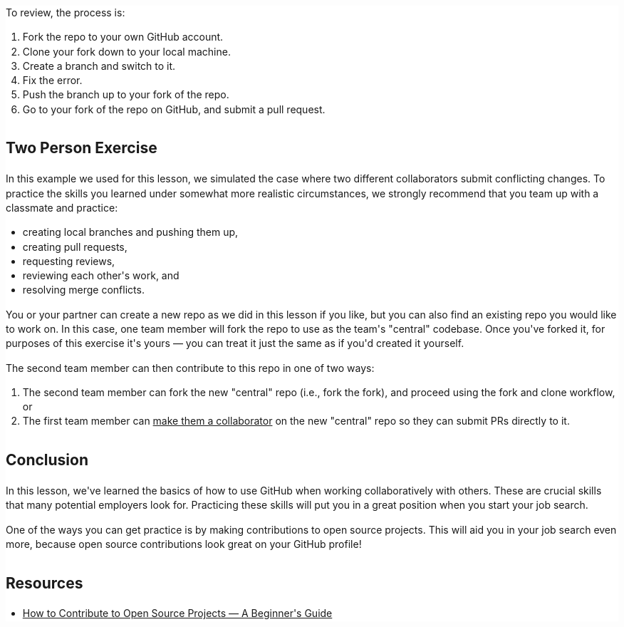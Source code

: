 [first-contributions]: https://github.com/firstcontributions/first-contributions/blob/master/README.md
[contribution-list]: https://firstcontributions.github.io/#project-list

To review, the process is:

1. Fork the repo to your own GitHub account.
2. Clone your fork down to your local machine.
3. Create a branch and switch to it.
4. Fix the error.
5. Push the branch up to your fork of the repo.
6. Go to your fork of the repo on GitHub, and submit a pull request.

## Two Person Exercise

In this example we used for this lesson, we simulated the case where two
different collaborators submit conflicting changes. To practice the skills you
learned  under somewhat more realistic circumstances, we strongly recommend that
you team up with a classmate and practice:

- creating local branches and pushing them up,
- creating pull requests,
- requesting reviews,
- reviewing each other's work, and
- resolving merge conflicts.

You or your partner can create a new repo as we did in this lesson if you like,
but you can also find an existing repo you would like to work on. In this case,
one team member will fork the repo to use as the team's "central" codebase. Once
you've forked it, for purposes of this exercise it's yours — you can treat it
just the same as if you'd created it yourself.

The second team member can then contribute to this repo in one of two ways:

1. The second team member can fork the new "central" repo (i.e., fork the fork),
   and proceed using the fork and clone workflow, or
2. The first team member can [make them a collaborator][add-collaborator] on the
   new "central" repo so they can submit PRs directly to it.

[add-collaborator]: https://www.tutorialspoint.com/how-to-add-collaborators-to-a-repository-in-github

## Conclusion

In this lesson, we've learned the basics of how to use GitHub when working
collaboratively with others. These are crucial skills that many potential
employers look for. Practicing these skills will put you in a great position
when you start your job search.

One of the ways you can get practice is by making contributions to open source
projects. This will aid you in your job search even more, because open source
contributions look great on your GitHub profile!

## Resources

- [How to Contribute to Open Source Projects — A Beginner's Guide](https://www.freecodecamp.org/news/how-to-contribute-to-open-source-projects-beginners-guide/)


[pr]: https://docs.github.com/en/enterprise-server@3.5/pull-requests/collaborating-with-pull-requests/proposing-changes-to-your-work-with-pull-requests/about-pull-requests
[git-pull]: https://www.git-scm.com/docs/git-pull